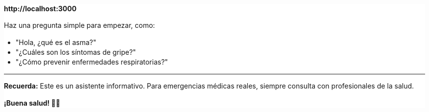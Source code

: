 **http://localhost:3000**

Haz una pregunta simple para empezar, como:
- "Hola, ¿qué es el asma?"
- "¿Cuáles son los síntomas de gripe?"
- "¿Cómo prevenir enfermedades respiratorias?"

---

**Recuerda:** Este es un asistente informativo. Para emergencias médicas reales, siempre consulta con profesionales de la salud.

**¡Buena salud! 🏥💚**

